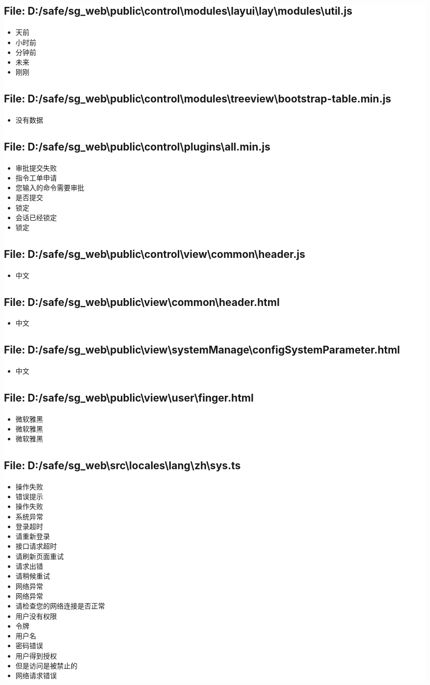 ## File: D:/safe/sg_web\public\control\modules\layui\lay\modules\util.js
- 天前
- 小时前
- 分钟前
- 未来
- 刚刚

## File: D:/safe/sg_web\public\control\modules\treeview\bootstrap-table.min.js
- 没有数据

## File: D:/safe/sg_web\public\control\plugins\all.min.js
- 审批提交失败
- 指令工单申请
- 您输入的命令需要审批
- 是否提交
- 锁定
- 会话已经锁定
- 锁定

## File: D:/safe/sg_web\public\control\view\common\header.js
- 中文

## File: D:/safe/sg_web\public\view\common\header.html
- 中文

## File: D:/safe/sg_web\public\view\systemManage\configSystemParameter.html
- 中文

## File: D:/safe/sg_web\public\view\user\finger.html
- 微软雅黑
- 微软雅黑
- 微软雅黑

## File: D:/safe/sg_web\src\locales\lang\zh\sys.ts
- 操作失败
- 错误提示
- 操作失败
- 系统异常
- 登录超时
- 请重新登录
- 接口请求超时
- 请刷新页面重试
- 请求出错
- 请稍候重试
- 网络异常
- 网络异常
- 请检查您的网络连接是否正常
- 用户没有权限
- 令牌
- 用户名
- 密码错误
- 用户得到授权
- 但是访问是被禁止的
- 网络请求错误